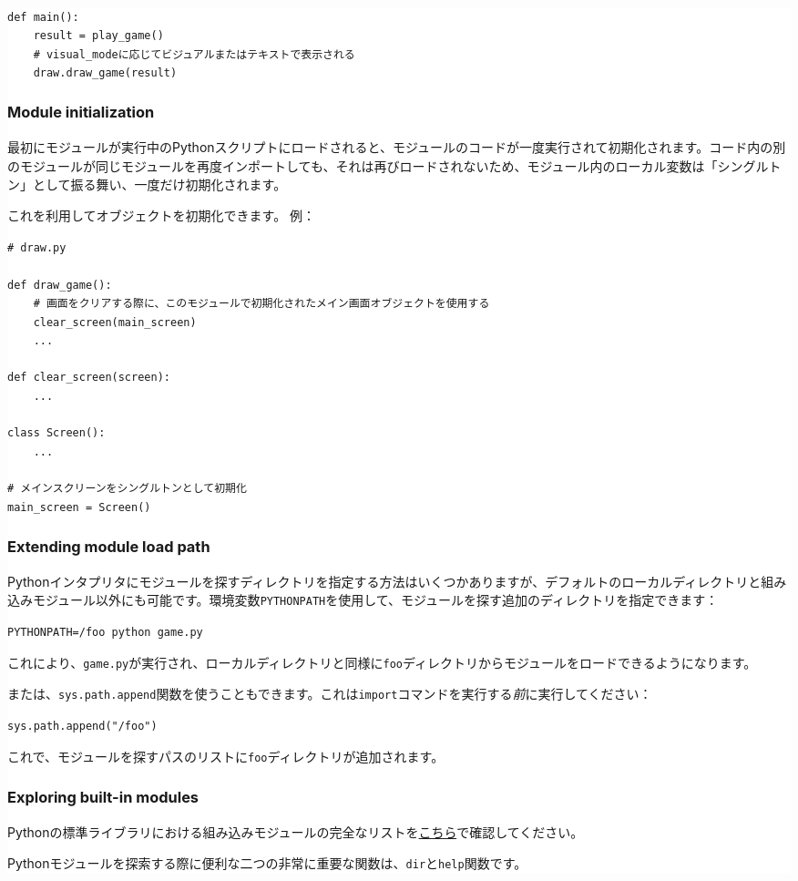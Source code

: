     def main():
        result = play_game()
        # visual_modeに応じてビジュアルまたはテキストで表示される
        draw.draw_game(result)

### Module initialization

最初にモジュールが実行中のPythonスクリプトにロードされると、モジュールのコードが一度実行されて初期化されます。コード内の別のモジュールが同じモジュールを再度インポートしても、それは再びロードされないため、モジュール内のローカル変数は「シングルトン」として振る舞い、一度だけ初期化されます。

これを利用してオブジェクトを初期化できます。
例：

    # draw.py

    def draw_game():
        # 画面をクリアする際に、このモジュールで初期化されたメイン画面オブジェクトを使用する
        clear_screen(main_screen)
        ...

    def clear_screen(screen):
        ...
        
    class Screen():
        ...

    # メインスクリーンをシングルトンとして初期化
    main_screen = Screen()


### Extending module load path

Pythonインタプリタにモジュールを探すディレクトリを指定する方法はいくつかありますが、デフォルトのローカルディレクトリと組み込みモジュール以外にも可能です。環境変数`PYTHONPATH`を使用して、モジュールを探す追加のディレクトリを指定できます：

    PYTHONPATH=/foo python game.py

これにより、`game.py`が実行され、ローカルディレクトリと同様に`foo`ディレクトリからモジュールをロードできるようになります。

または、`sys.path.append`関数を使うこともできます。これは`import`コマンドを実行する*前*に実行してください：

    sys.path.append("/foo")

これで、モジュールを探すパスのリストに`foo`ディレクトリが追加されます。


### Exploring built-in modules

Pythonの標準ライブラリにおける組み込みモジュールの完全なリストを[こちら](https://docs.python.org/3/library/)で確認してください。

Pythonモジュールを探索する際に便利な二つの非常に重要な関数は、`dir`と`help`関数です。
